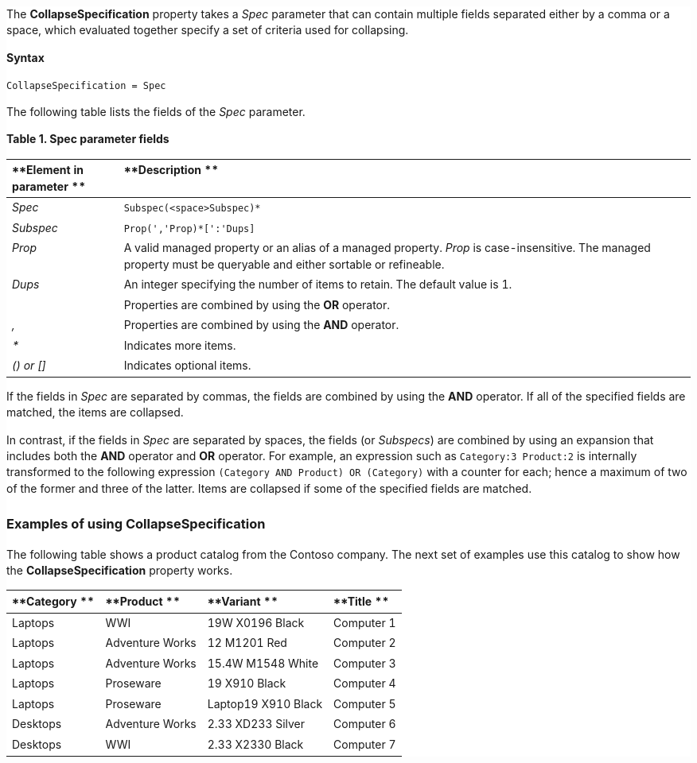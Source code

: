 The **CollapseSpecification** property takes a _Spec_ parameter that can contain multiple fields separated either by a comma or a space, which evaluated together specify a set of criteria used for collapsing.
  
    
    
 **Syntax**
  
    
    
 `CollapseSpecification = Spec`
  
    
    
The following table lists the fields of the  _Spec_ parameter.
  
    
    

**Table 1. Spec parameter fields**


|**Element in parameter **|**Description **|
|:-----|:-----|
| _Spec_ <br/> | `Subspec(<space>Subspec)*` <br/> |
| _Subspec_ <br/> | `Prop(','Prop)*[':'Dups]` <br/> |
| _Prop_ <br/> |A valid managed property or an alias of a managed property.  _Prop_ is case-insensitive. The managed property must be queryable and either sortable or refineable. <br/> |
| _Dups_ <br/> |An integer specifying the number of items to retain. The default value is 1.  <br/> |
| _<space>_ <br/> |Properties are combined by using the **OR** operator. <br/> |
| _,_ <br/> |Properties are combined by using the **AND** operator. <br/> |
| _*_ <br/> |Indicates more items.  <br/> |
| _() or []_ <br/> |Indicates optional items.  <br/> |
   
If the fields in  _Spec_ are separated by commas, the fields are combined by using the **AND** operator. If all of the specified fields are matched, the items are collapsed.
  
    
    
In contrast, if the fields in  _Spec_ are separated by spaces, the fields (or _Subspecs_) are combined by using an expansion that includes both the **AND** operator and **OR** operator. For example, an expression such as `Category:3 Product:2` is internally transformed to the following expression `(Category AND Product) OR (Category)` with a counter for each; hence a maximum of two of the former and three of the latter. Items are collapsed if some of the specified fields are matched.
  
    
    

### Examples of using CollapseSpecification

The following table shows a product catalog from the Contoso company. The next set of examples use this catalog to show how the **CollapseSpecification** property works.
  
    
    


|**Category **|**Product **|**Variant **|**Title **|
|:-----|:-----|:-----|:-----|
|Laptops  <br/> |WWI  <br/> |19W X0196 Black  <br/> |Computer 1  <br/> |
|Laptops  <br/> |Adventure Works  <br/> |12 M1201 Red  <br/> |Computer 2  <br/> |
|Laptops  <br/> |Adventure Works  <br/> |15.4W M1548 White  <br/> |Computer 3  <br/> |
|Laptops  <br/> |Proseware  <br/> |19 X910 Black  <br/> |Computer 4  <br/> |
|Laptops  <br/> |Proseware  <br/> |Laptop19 X910 Black  <br/> |Computer 5  <br/> |
|Desktops  <br/> |Adventure Works  <br/> |2.33 XD233 Silver  <br/> |Computer 6  <br/> |
|Desktops  <br/> |WWI  <br/> |2.33 X2330 Black  <br/> |Computer 7  <br/> |